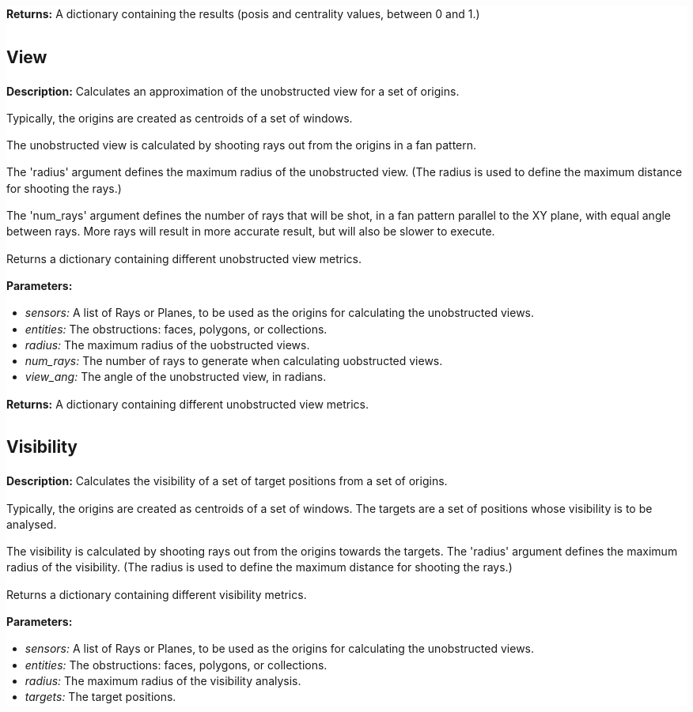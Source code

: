 **Returns:** A dictionary containing the results (posis and centrality values, between 0 and 1.)  
  
  
## View  
  
  
**Description:** Calculates an approximation of the unobstructed view for a set of origins.


Typically, the origins are created as centroids of a set of windows.


The unobstructed view is calculated by shooting rays out from the origins in a fan pattern.


The 'radius' argument defines the maximum radius of the unobstructed view.
(The radius is used to define the maximum distance for shooting the rays.)


The 'num\_rays' argument defines the number of rays that will be shot,
in a fan pattern parallel to the XY plane, with equal angle between rays.
More rays will result in more accurate result, but will also be slower to execute.


Returns a dictionary containing different unobstructed view metrics.



  
  
**Parameters:**  
  * *sensors:* A list of Rays or Planes, to be used as the origins for calculating the unobstructed views.  
  * *entities:* The obstructions: faces, polygons, or collections.  
  * *radius:* The maximum radius of the uobstructed views.  
  * *num\_rays:* The number of rays to generate when calculating uobstructed views.  
  * *view\_ang:* The angle of the unobstructed view, in radians.  
  
**Returns:** A dictionary containing different unobstructed view metrics.  
  
  
## Visibility  
  
  
**Description:** Calculates the visibility of a set of target positions from a set of origins.


Typically, the origins are created as centroids of a set of windows. The targets are a set of
positions whose visibility is to be analysed.


The visibility is calculated by shooting rays out from the origins towards the targets.
The 'radius' argument defines the maximum radius of the visibility.
(The radius is used to define the maximum distance for shooting the rays.)


Returns a dictionary containing different visibility metrics.



  
  
**Parameters:**  
  * *sensors:* A list of Rays or Planes, to be used as the origins for calculating the
unobstructed views.  
  * *entities:* The obstructions: faces, polygons, or collections.  
  * *radius:* The maximum radius of the visibility analysis.  
  * *targets:* The target positions.  
  